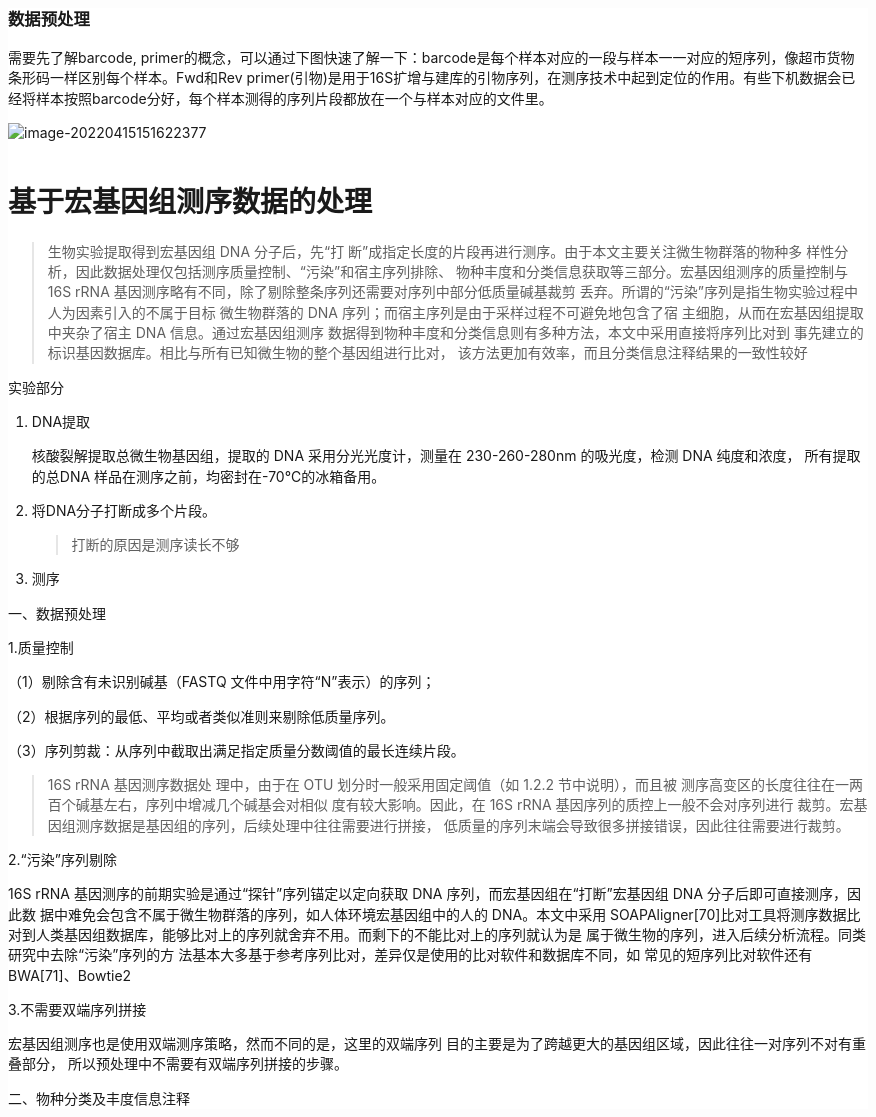 ### 数据预处理

需要先了解barcode, primer的概念，可以通过下图快速了解一下：barcode是每个样本对应的一段与样本一一对应的短序列，像超市货物条形码一样区别每个样本。Fwd和Rev primer(引物)是用于16S扩增与建库的引物序列，在测序技术中起到定位的作用。有些下机数据会已经将样本按照barcode分好，每个样本测得的序列片段都放在一个与样本对应的文件里。

![image-20220415151622377](https://raw.githubusercontent.com/ruqinga/picture/main/2023/02/202309020851375.png)













# 基于宏基因组测序数据的处理

> 生物实验提取得到宏基因组 DNA 分子后，先“打 断”成指定长度的片段再进行测序。由于本文主要关注微生物群落的物种多 样性分析，因此数据处理仅包括测序质量控制、“污染”和宿主序列排除、 物种丰度和分类信息获取等三部分。宏基因组测序的质量控制与 16S rRNA 基因测序略有不同，除了剔除整条序列还需要对序列中部分低质量碱基裁剪 丢弃。所谓的“污染”序列是指生物实验过程中人为因素引入的不属于目标 微生物群落的 DNA 序列；而宿主序列是由于采样过程不可避免地包含了宿 主细胞，从而在宏基因组提取中夹杂了宿主 DNA 信息。通过宏基因组测序 数据得到物种丰度和分类信息则有多种方法，本文中采用直接将序列比对到 事先建立的标识基因数据库。相比与所有已知微生物的整个基因组进行比对， 该方法更加有效率，而且分类信息注释结果的一致性较好

实验部分

1. DNA提取

   核酸裂解提取总微生物基因组，提取的 DNA 采用分光光度计，测量在 230-260-280nm 的吸光度，检测 DNA 纯度和浓度， 所有提取的总DNA 样品在测序之前，均密封在-70℃的冰箱备用。

2. 将DNA分子打断成多个片段。

   > 打断的原因是测序读长不够

3. 测序



一、数据预处理

1.质量控制

（1）剔除含有未识别碱基（FASTQ 文件中用字符“N”表示）的序列；

 （2）根据序列的最低、平均或者类似准则来剔除低质量序列。

（3）序列剪裁：从序列中截取出满足指定质量分数阈值的最长连续片段。

> 16S rRNA 基因测序数据处 理中，由于在 OTU 划分时一般采用固定阈值（如 1.2.2 节中说明），而且被 测序高变区的长度往往在一两百个碱基左右，序列中增减几个碱基会对相似 度有较大影响。因此，在 16S rRNA 基因序列的质控上一般不会对序列进行 裁剪。宏基因组测序数据是基因组的序列，后续处理中往往需要进行拼接， 低质量的序列末端会导致很多拼接错误，因此往往需要进行裁剪。

2.“污染”序列剔除

16S rRNA 基因测序的前期实验是通过“探针”序列锚定以定向获取 DNA 序列，而宏基因组在“打断”宏基因组 DNA 分子后即可直接测序，因此数 据中难免会包含不属于微生物群落的序列，如人体环境宏基因组中的人的 DNA。本文中采用 SOAPAligner[70]比对工具将测序数据比对到人类基因组数据库，能够比对上的序列就舍弃不用。而剩下的不能比对上的序列就认为是 属于微生物的序列，进入后续分析流程。同类研究中去除“污染”序列的方 法基本大多基于参考序列比对，差异仅是使用的比对软件和数据库不同，如 常见的短序列比对软件还有 BWA[71]、Bowtie2

3.不需要双端序列拼接

宏基因组测序也是使用双端测序策略，然而不同的是，这里的双端序列 目的主要是为了跨越更大的基因组区域，因此往往一对序列不对有重叠部分， 所以预处理中不需要有双端序列拼接的步骤。

二、物种分类及丰度信息注释
